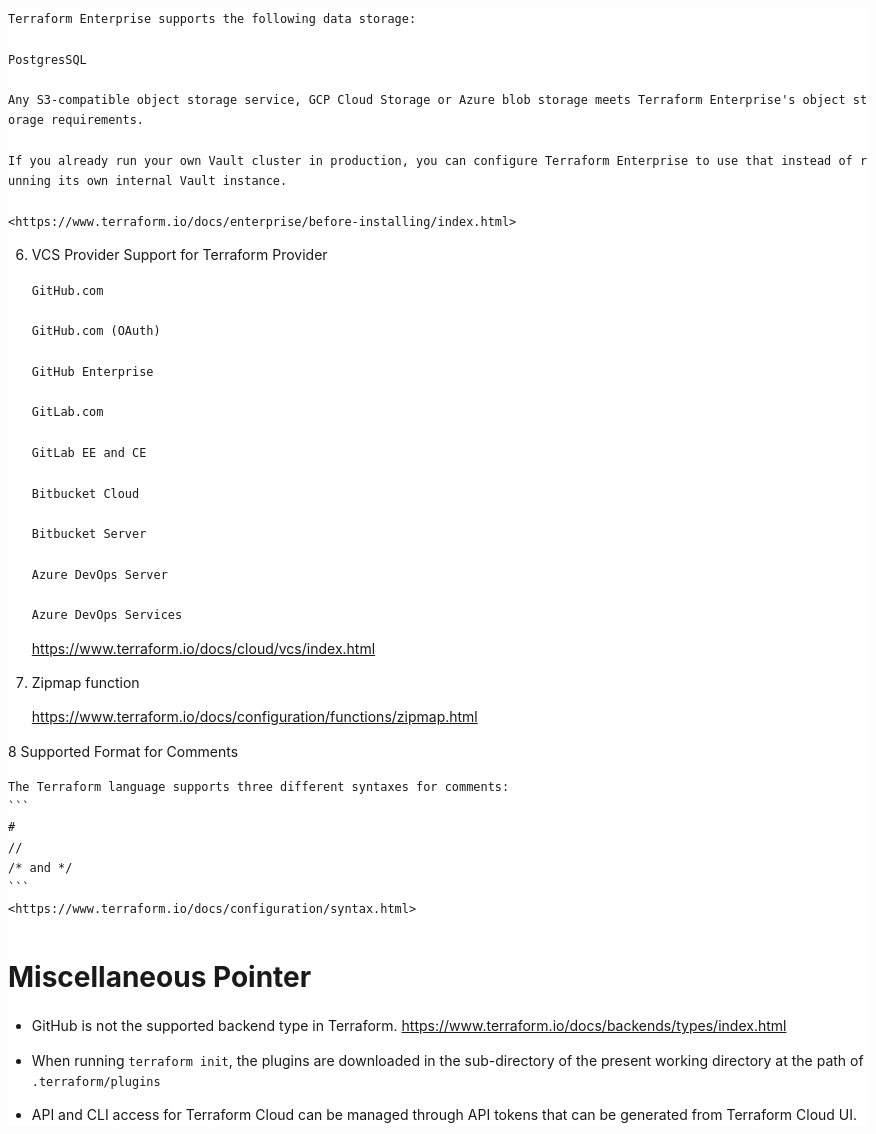     Terraform Enterprise supports the following data storage:

    PostgresSQL

    Any S3-compatible object storage service, GCP Cloud Storage or Azure blob storage meets Terraform Enterprise's object storage requirements.

    If you already run your own Vault cluster in production, you can configure Terraform Enterprise to use that instead of running its own internal Vault instance.

    <https://www.terraform.io/docs/enterprise/before-installing/index.html>

6. VCS Provider Support for Terraform Provider

    ```
    GitHub.com

    GitHub.com (OAuth)

    GitHub Enterprise

    GitLab.com

    GitLab EE and CE

    Bitbucket Cloud

    Bitbucket Server

    Azure DevOps Server

    Azure DevOps Services
    ```

    <https://www.terraform.io/docs/cloud/vcs/index.html>

7. Zipmap function

    <https://www.terraform.io/docs/configuration/functions/zipmap.html>

8 Supported Format for Comments

    The Terraform language supports three different syntaxes for comments:
    ```
    #
    //
    /* and */
    ```
    <https://www.terraform.io/docs/configuration/syntax.html>

# Miscellaneous Pointer

- GitHub is not the supported backend type in Terraform.
<https://www.terraform.io/docs/backends/types/index.html>

- When running `terraform init`, the plugins are downloaded in the sub-directory of the present working directory at the path of `.terraform/plugins`

- API and CLI access for Terraform Cloud can be managed through API tokens that can be generated from Terraform Cloud UI.
